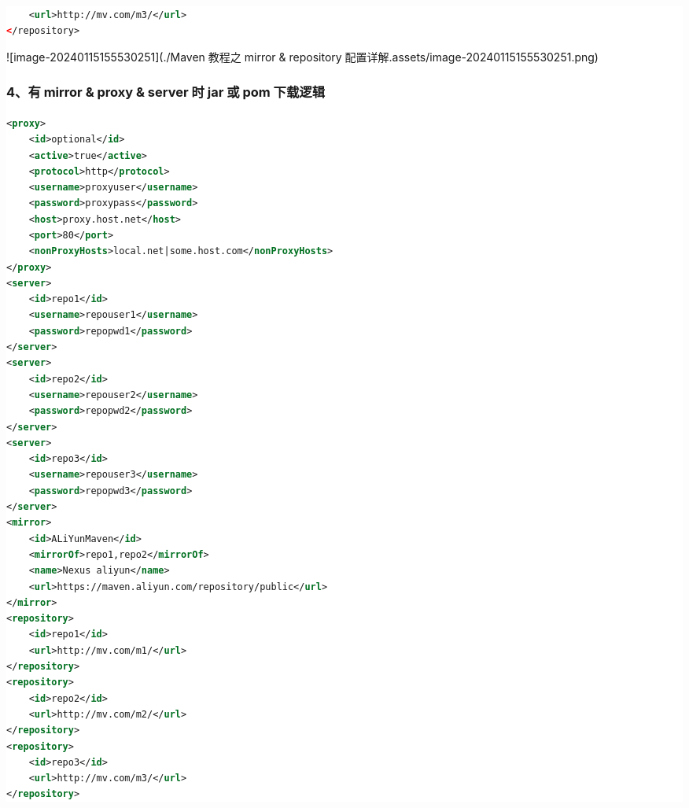 ```xml
    <url>http://mv.com/m3/</url>
</repository>	
```

![image-20240115155530251](./Maven 教程之 mirror & repository 配置详解.assets/image-20240115155530251.png)



### 4、有 mirror & proxy & server 时 jar 或 pom 下载逻辑

```xml
<proxy>
    <id>optional</id>
    <active>true</active>
    <protocol>http</protocol>
    <username>proxyuser</username>
    <password>proxypass</password>
    <host>proxy.host.net</host>
    <port>80</port>
    <nonProxyHosts>local.net|some.host.com</nonProxyHosts>
</proxy>
<server>
    <id>repo1</id>
    <username>repouser1</username>
    <password>repopwd1</password>
</server>
<server>
    <id>repo2</id>
    <username>repouser2</username>
    <password>repopwd2</password>
</server>
<server>
    <id>repo3</id>
    <username>repouser3</username>
    <password>repopwd3</password>
</server>
<mirror>
    <id>ALiYunMaven</id>
    <mirrorOf>repo1,repo2</mirrorOf>
    <name>Nexus aliyun</name>
    <url>https://maven.aliyun.com/repository/public</url>
</mirror>
<repository>
    <id>repo1</id>
    <url>http://mv.com/m1/</url>
</repository>
<repository>
    <id>repo2</id>
    <url>http://mv.com/m2/</url>
</repository>
<repository>
    <id>repo3</id>
    <url>http://mv.com/m3/</url>
</repository>
```

